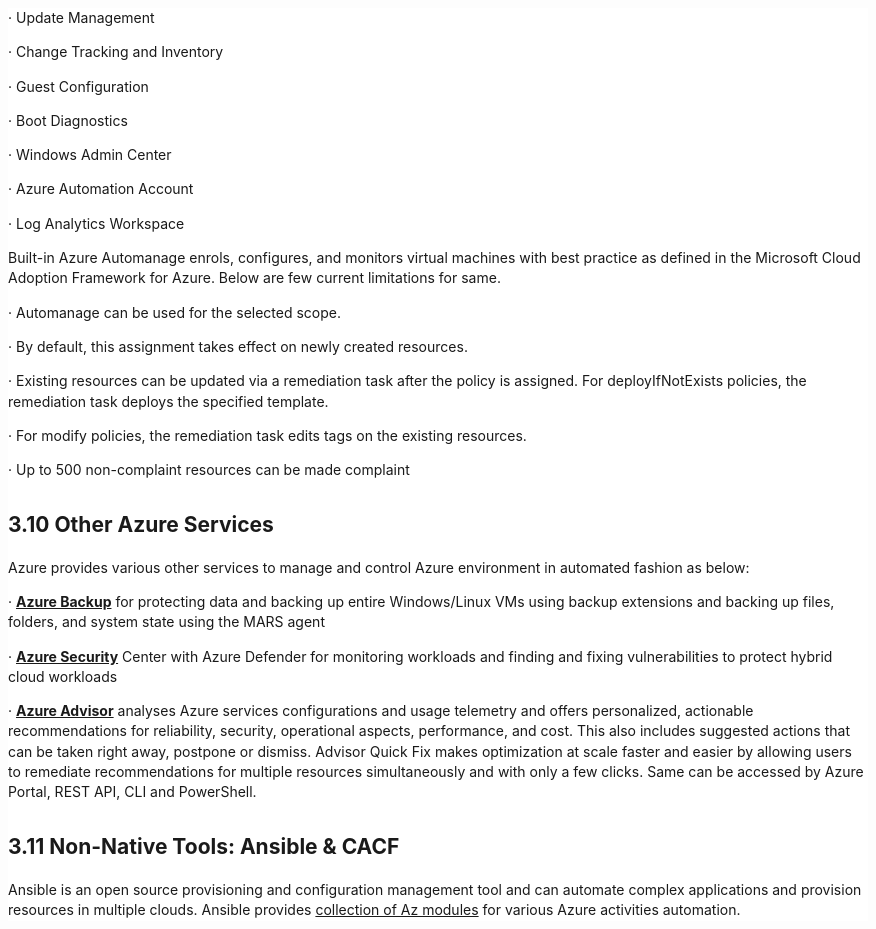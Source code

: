 ·   Update Management

·   Change Tracking and Inventory

·   Guest Configuration

·   Boot Diagnostics

·   Windows Admin Center

·   Azure Automation Account

·   Log Analytics Workspace


Built-in Azure Automanage enrols, configures, and monitors virtual machines with best practice as defined in the Microsoft Cloud Adoption Framework for Azure. Below are few current limitations for same.

·   Automanage can be used for the selected scope.

·   By default, this assignment takes effect on newly created resources. 

·   Existing resources can be updated via a remediation task after the policy is assigned. For deployIfNotExists policies, the remediation task deploys the specified template. 

·   For modify policies, the remediation task edits tags on the existing resources.

·   Up to 500 non-complaint resources can be made complaint

 

## 3.10   Other Azure Services

Azure provides various other services to manage and control Azure environment in automated fashion as below:

·   [**Azure Backup**](https://docs.microsoft.com/en-us/azure/backup/backup-overview) for protecting data and backing up entire Windows/Linux VMs using backup extensions and backing up files, folders, and system state using the MARS agent

·   [**Azure Security**](https://azure.microsoft.com/en-in/services/security-center/#overview) Center with Azure Defender for monitoring workloads and finding and fixing vulnerabilities to protect hybrid cloud workloads

·   [**Azure Advisor**](https://azure.microsoft.com/en-in/services/advisor/) analyses Azure services configurations and usage telemetry and offers personalized, actionable recommendations for reliability, security, operational aspects, performance, and cost. This also includes suggested actions that can be taken right away, postpone or dismiss. Advisor Quick Fix makes optimization at scale faster and easier by allowing users to remediate recommendations for multiple resources simultaneously and with only a few clicks. Same can be accessed by Azure Portal, REST API, CLI and PowerShell.

## 3.11 Non-Native Tools: Ansible & CACF

Ansible is an open source provisioning and configuration management tool and can automate complex applications and provision resources in multiple clouds. Ansible provides [collection of Az modules](https://docs.ansible.com/ansible/latest/collections/azure/azcollection/index.html) for various Azure activities automation. 
